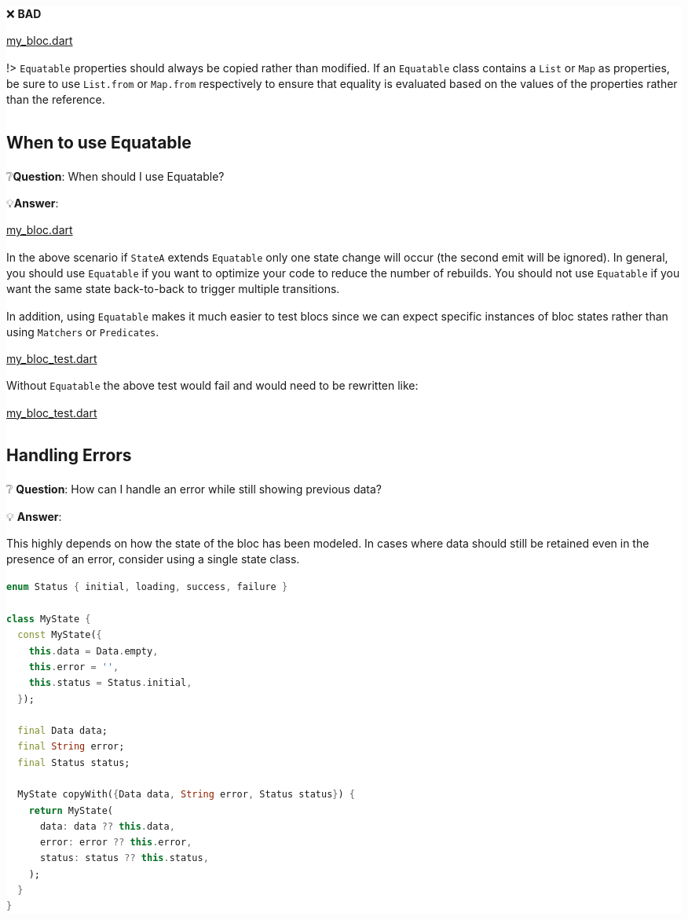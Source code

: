 ❌ **BAD**

[my_bloc.dart](_snippets/faqs/state_not_updating_bad_3.dart.md ':include')

!> `Equatable` properties should always be copied rather than modified. If an
`Equatable` class contains a `List` or `Map` as properties, be sure to use
`List.from` or `Map.from` respectively to ensure that equality is evaluated
based on the values of the properties rather than the reference.

## When to use Equatable

❔**Question**: When should I use Equatable?

💡**Answer**:

[my_bloc.dart](_snippets/faqs/equatable_yield.dart.md ':include')

In the above scenario if `StateA` extends `Equatable` only one state change will
occur (the second emit will be ignored). In general, you should use `Equatable`
if you want to optimize your code to reduce the number of rebuilds. You should
not use `Equatable` if you want the same state back-to-back to trigger multiple
transitions.

In addition, using `Equatable` makes it much easier to test blocs since we can
expect specific instances of bloc states rather than using `Matchers` or
`Predicates`.

[my_bloc_test.dart](_snippets/faqs/equatable_bloc_test.dart.md ':include')

Without `Equatable` the above test would fail and would need to be rewritten
like:

[my_bloc_test.dart](_snippets/faqs/without_equatable_bloc_test.dart.md ':include')

## Handling Errors

❔ **Question**: How can I handle an error while still showing previous data?

💡 **Answer**:

This highly depends on how the state of the bloc has been modeled. In cases
where data should still be retained even in the presence of an error, consider
using a single state class.

```dart
enum Status { initial, loading, success, failure }

class MyState {
  const MyState({
    this.data = Data.empty,
    this.error = '',
    this.status = Status.initial,
  });

  final Data data;
  final String error;
  final Status status;

  MyState copyWith({Data data, String error, Status status}) {
    return MyState(
      data: data ?? this.data,
      error: error ?? this.error,
      status: status ?? this.status,
    );
  }
}
```
